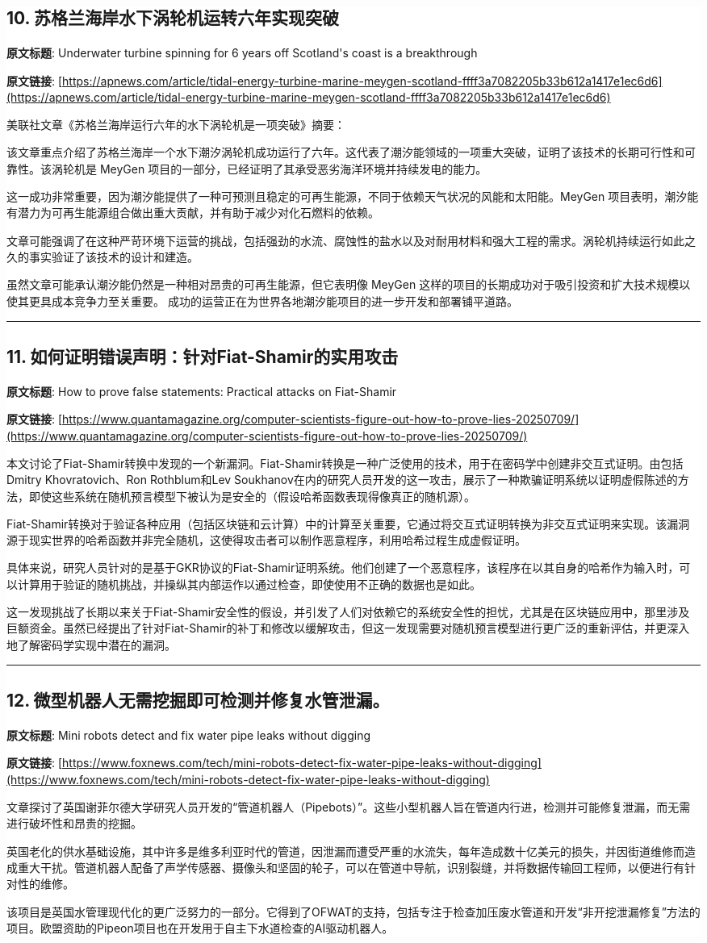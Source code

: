 ## 10. 苏格兰海岸水下涡轮机运转六年实现突破

**原文标题**: Underwater turbine spinning for 6 years off Scotland's coast is a breakthrough

**原文链接**: [https://apnews.com/article/tidal-energy-turbine-marine-meygen-scotland-ffff3a7082205b33b612a1417e1ec6d6](https://apnews.com/article/tidal-energy-turbine-marine-meygen-scotland-ffff3a7082205b33b612a1417e1ec6d6)

美联社文章《苏格兰海岸运行六年的水下涡轮机是一项突破》摘要：

该文章重点介绍了苏格兰海岸一个水下潮汐涡轮机成功运行了六年。这代表了潮汐能领域的一项重大突破，证明了该技术的长期可行性和可靠性。该涡轮机是 MeyGen 项目的一部分，已经证明了其承受恶劣海洋环境并持续发电的能力。

这一成功非常重要，因为潮汐能提供了一种可预测且稳定的可再生能源，不同于依赖天气状况的风能和太阳能。MeyGen 项目表明，潮汐能有潜力为可再生能源组合做出重大贡献，并有助于减少对化石燃料的依赖。

文章可能强调了在这种严苛环境下运营的挑战，包括强劲的水流、腐蚀性的盐水以及对耐用材料和强大工程的需求。涡轮机持续运行如此之久的事实验证了该技术的设计和建造。

虽然文章可能承认潮汐能仍然是一种相对昂贵的可再生能源，但它表明像 MeyGen 这样的项目的长期成功对于吸引投资和扩大技术规模以使其更具成本竞争力至关重要。 成功的运营正在为世界各地潮汐能项目的进一步开发和部署铺平道路。

---

## 11. 如何证明错误声明：针对Fiat-Shamir的实用攻击

**原文标题**: How to prove false statements: Practical attacks on Fiat-Shamir

**原文链接**: [https://www.quantamagazine.org/computer-scientists-figure-out-how-to-prove-lies-20250709/](https://www.quantamagazine.org/computer-scientists-figure-out-how-to-prove-lies-20250709/)

本文讨论了Fiat-Shamir转换中发现的一个新漏洞。Fiat-Shamir转换是一种广泛使用的技术，用于在密码学中创建非交互式证明。由包括Dmitry Khovratovich、Ron Rothblum和Lev Soukhanov在内的研究人员开发的这一攻击，展示了一种欺骗证明系统以证明虚假陈述的方法，即使这些系统在随机预言模型下被认为是安全的（假设哈希函数表现得像真正的随机源）。

Fiat-Shamir转换对于验证各种应用（包括区块链和云计算）中的计算至关重要，它通过将交互式证明转换为非交互式证明来实现。该漏洞源于现实世界的哈希函数并非完全随机，这使得攻击者可以制作恶意程序，利用哈希过程生成虚假证明。

具体来说，研究人员针对的是基于GKR协议的Fiat-Shamir证明系统。他们创建了一个恶意程序，该程序在以其自身的哈希作为输入时，可以计算用于验证的随机挑战，并操纵其内部运作以通过检查，即使使用不正确的数据也是如此。

这一发现挑战了长期以来关于Fiat-Shamir安全性的假设，并引发了人们对依赖它的系统安全性的担忧，尤其是在区块链应用中，那里涉及巨额资金。虽然已经提出了针对Fiat-Shamir的补丁和修改以缓解攻击，但这一发现需要对随机预言模型进行更广泛的重新评估，并更深入地了解密码学实现中潜在的漏洞。

---

## 12. 微型机器人无需挖掘即可检测并修复水管泄漏。

**原文标题**: Mini robots detect and fix water pipe leaks without digging

**原文链接**: [https://www.foxnews.com/tech/mini-robots-detect-fix-water-pipe-leaks-without-digging](https://www.foxnews.com/tech/mini-robots-detect-fix-water-pipe-leaks-without-digging)

文章探讨了英国谢菲尔德大学研究人员开发的“管道机器人（Pipebots）”。这些小型机器人旨在管道内行进，检测并可能修复泄漏，而无需进行破坏性和昂贵的挖掘。

英国老化的供水基础设施，其中许多是维多利亚时代的管道，因泄漏而遭受严重的水流失，每年造成数十亿美元的损失，并因街道维修而造成重大干扰。管道机器人配备了声学传感器、摄像头和坚固的轮子，可以在管道中导航，识别裂缝，并将数据传输回工程师，以便进行有针对性的维修。

该项目是英国水管理现代化的更广泛努力的一部分。它得到了OFWAT的支持，包括专注于检查加压废水管道和开发“非开挖泄漏修复”方法的项目。欧盟资助的Pipeon项目也在开发用于自主下水道检查的AI驱动机器人。
